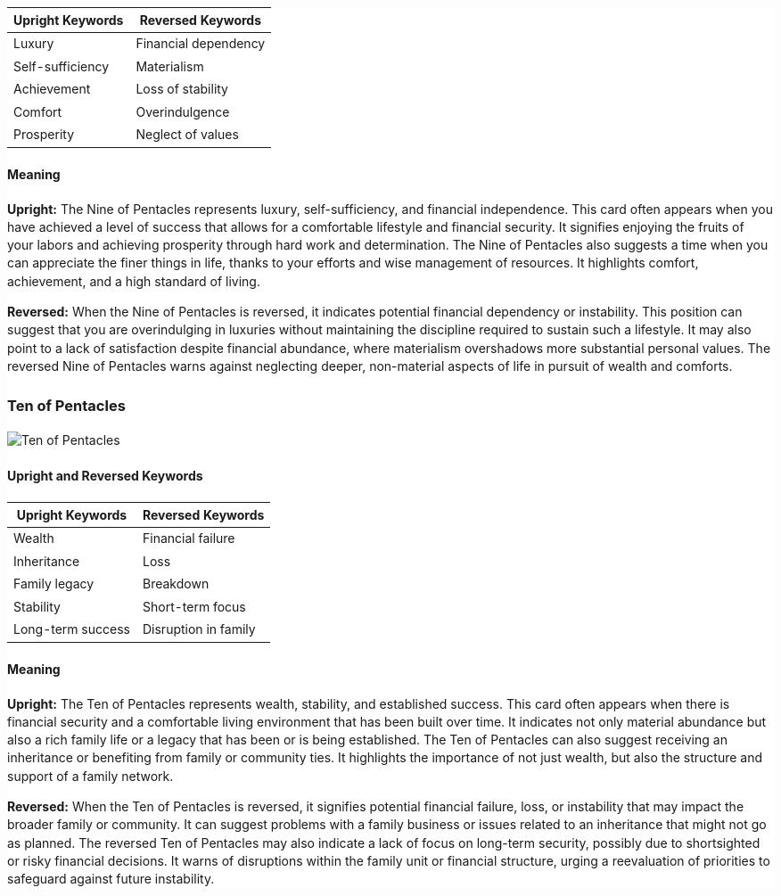| Upright Keywords  | Reversed Keywords    |
|-------------------|----------------------|
| Luxury            | Financial dependency |
| Self-sufficiency  | Materialism          |
| Achievement       | Loss of stability    |
| Comfort           | Overindulgence       |
| Prosperity        | Neglect of values    |

#### Meaning
**Upright:** The Nine of Pentacles represents luxury, self-sufficiency, and financial independence. This card often appears when you have achieved a level of success that allows for a comfortable lifestyle and financial security. It signifies enjoying the fruits of your labors and achieving prosperity through hard work and determination. The Nine of Pentacles also suggests a time when you can appreciate the finer things in life, thanks to your efforts and wise management of resources. It highlights comfort, achievement, and a high standard of living.

**Reversed:** When the Nine of Pentacles is reversed, it indicates potential financial dependency or instability. This position can suggest that you are overindulging in luxuries without maintaining the discipline required to sustain such a lifestyle. It may also point to a lack of satisfaction despite financial abundance, where materialism overshadows more substantial personal values. The reversed Nine of Pentacles warns against neglecting deeper, non-material aspects of life in pursuit of wealth and comforts.


### Ten of Pentacles
![Ten of Pentacles](/assets/img/tarot/minor-arcana-ten-of-pentacles.webp)
#### Upright and Reversed Keywords

| Upright Keywords  | Reversed Keywords    |
|-------------------|----------------------|
| Wealth            | Financial failure    |
| Inheritance       | Loss                 |
| Family legacy     | Breakdown            |
| Stability         | Short-term focus     |
| Long-term success | Disruption in family |

#### Meaning
**Upright:** The Ten of Pentacles represents wealth, stability, and established success. This card often appears when there is financial security and a comfortable living environment that has been built over time. It indicates not only material abundance but also a rich family life or a legacy that has been or is being established. The Ten of Pentacles can also suggest receiving an inheritance or benefiting from family or community ties. It highlights the importance of not just wealth, but also the structure and support of a family network.

**Reversed:** When the Ten of Pentacles is reversed, it signifies potential financial failure, loss, or instability that may impact the broader family or community. It can suggest problems with a family business or issues related to an inheritance that might not go as planned. The reversed Ten of Pentacles may also indicate a lack of focus on long-term security, possibly due to shortsighted or risky financial decisions. It warns of disruptions within the family unit or financial structure, urging a reevaluation of priorities to safeguard against future instability.
